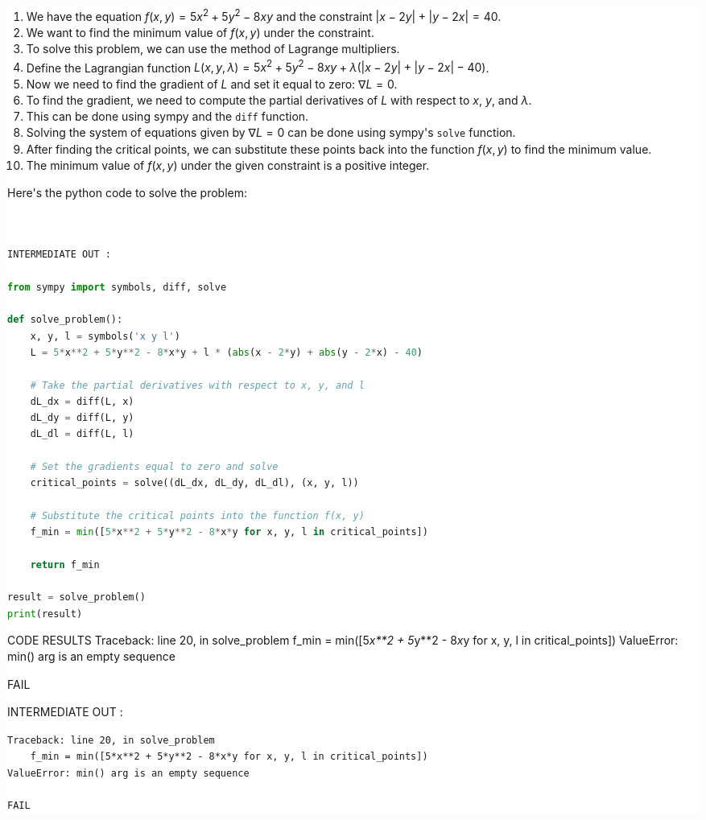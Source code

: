 1. We have the equation $f(x, y) = 5x^2+5y^2-8xy$ and the constraint $|x-2y| + |y-2x| = 40$.
2. We want to find the minimum value of $f(x, y)$ under the constraint.
3. To solve this problem, we can use the method of Lagrange multipliers.
4. Define the Lagrangian function $L(x, y, \lambda) = 5x^2+5y^2-8xy + \lambda (|x-2y| + |y-2x| - 40)$.
5. Now we need to find the gradient of $L$ and set it equal to zero: $\nabla L = 0$.
6. To find the gradient, we need to compute the partial derivatives of $L$ with respect to $x$, $y$, and $\lambda$.
7. This can be done using sympy and the `diff` function.
8. Solving the system of equations given by $\nabla L = 0$ can be done using sympy's `solve` function.
9. After finding the critical points, we can substitute these points back into the function $f(x, y)$ to find the minimum value.
10. The minimum value of $f(x, y)$ under the given constraint is a positive integer.

Here's the python code to solve the problem:

```python


INTERMEDIATE OUT :

from sympy import symbols, diff, solve

def solve_problem():
    x, y, l = symbols('x y l')
    L = 5*x**2 + 5*y**2 - 8*x*y + l * (abs(x - 2*y) + abs(y - 2*x) - 40)

    # Take the partial derivatives with respect to x, y, and l
    dL_dx = diff(L, x)
    dL_dy = diff(L, y)
    dL_dl = diff(L, l)

    # Set the gradients equal to zero and solve
    critical_points = solve((dL_dx, dL_dy, dL_dl), (x, y, l))

    # Substitute the critical points into the function f(x, y)
    f_min = min([5*x**2 + 5*y**2 - 8*x*y for x, y, l in critical_points])

    return f_min

result = solve_problem()
print(result)
```

CODE RESULTS Traceback: line 20, in solve_problem
    f_min = min([5*x**2 + 5*y**2 - 8*x*y for x, y, l in critical_points])
ValueError: min() arg is an empty sequence

FAIL


INTERMEDIATE OUT :
```output
Traceback: line 20, in solve_problem
    f_min = min([5*x**2 + 5*y**2 - 8*x*y for x, y, l in critical_points])
ValueError: min() arg is an empty sequence

FAIL

```
